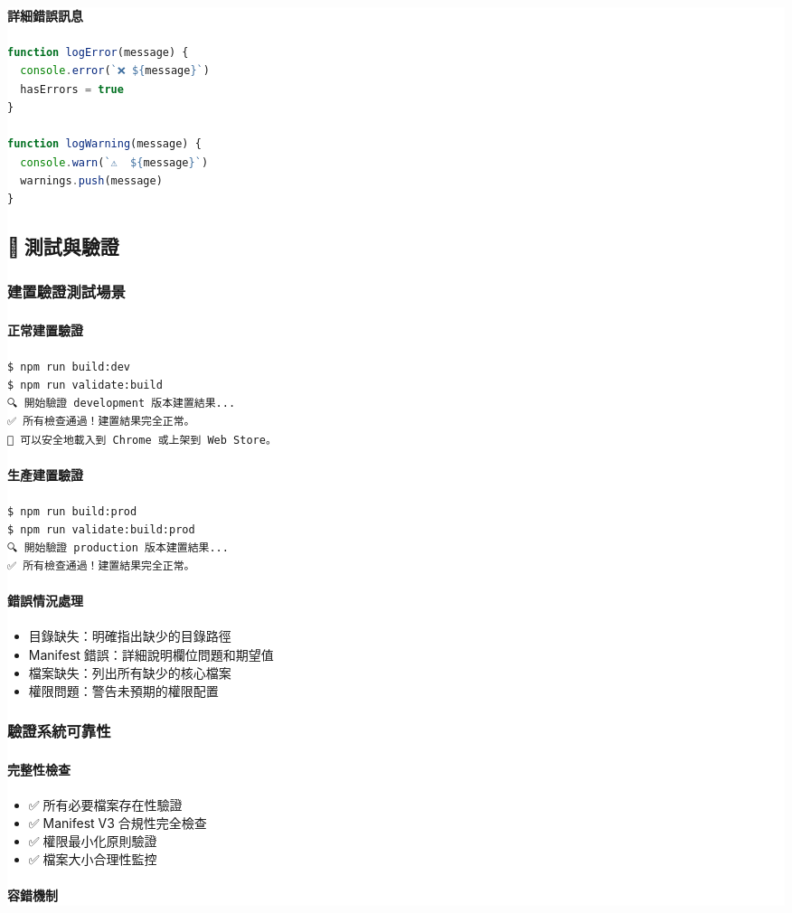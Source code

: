#### 詳細錯誤訊息

```javascript
function logError(message) {
  console.error(`❌ ${message}`)
  hasErrors = true
}

function logWarning(message) {
  console.warn(`⚠️  ${message}`)
  warnings.push(message)
}
```

## 🧪 測試與驗證

### 建置驗證測試場景

#### 正常建置驗證

```bash
$ npm run build:dev
$ npm run validate:build
🔍 開始驗證 development 版本建置結果...
✅ 所有檢查通過！建置結果完全正常。
🚀 可以安全地載入到 Chrome 或上架到 Web Store。
```

#### 生產建置驗證

```bash
$ npm run build:prod
$ npm run validate:build:prod
🔍 開始驗證 production 版本建置結果...
✅ 所有檢查通過！建置結果完全正常。
```

#### 錯誤情況處理

- 目錄缺失：明確指出缺少的目錄路徑
- Manifest 錯誤：詳細說明欄位問題和期望值
- 檔案缺失：列出所有缺少的核心檔案
- 權限問題：警告未預期的權限配置

### 驗證系統可靠性

#### 完整性檢查

- ✅ 所有必要檔案存在性驗證
- ✅ Manifest V3 合規性完全檢查
- ✅ 權限最小化原則驗證
- ✅ 檔案大小合理性監控

#### 容錯機制
